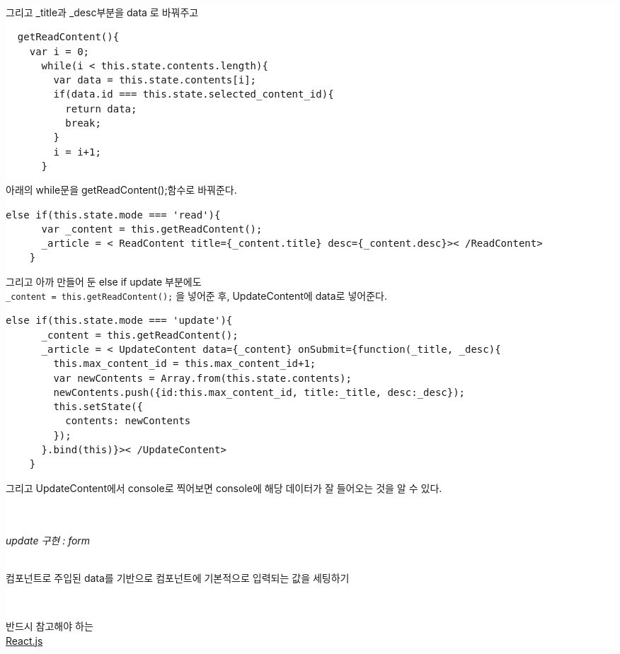 그리고 _title과 _desc부분을 data 로 바꿔주고  

<pre>
  getReadContent(){
    var i = 0;
      while(i < this.state.contents.length){
        var data = this.state.contents[i];
        if(data.id === this.state.selected_content_id){
          return data;
          break;
        }
        i = i+1;
      }
</pre>

아래의 while문을 getReadContent();함수로 바꿔준다.  

<pre>
else if(this.state.mode === 'read'){
      var _content = this.getReadContent();
      _article = < ReadContent title={_content.title} desc={_content.desc}>< /ReadContent>
    }
</pre>

그리고 아까 만들어 둔 else if update 부분에도  
`_content = this.getReadContent();` 을 넣어준 후, UpdateContent에 data로 넣어준다.  

<pre>
else if(this.state.mode === 'update'){
      _content = this.getReadContent();
      _article = < UpdateContent data={_content} onSubmit={function(_title, _desc){
        this.max_content_id = this.max_content_id+1;
        var newContents = Array.from(this.state.contents);
        newContents.push({id:this.max_content_id, title:_title, desc:_desc});
        this.setState({
          contents: newContents
        });
      }.bind(this)}>< /UpdateContent>
    }
</pre>

그리고 UpdateContent에서 console로 찍어보면 console에 해당 데이터가 잘 들어오는 것을 알 수 있다.  


<br>



###### update 구현 : form

컴포넌트로 주입된 data를 기반으로 컴포넌트에 기본적으로 입력되는 값을 세팅하기  

<br>

반드시 참고해야 하는   
[React.js]("https://ko.reactjs.org/docs/forms.html")  

